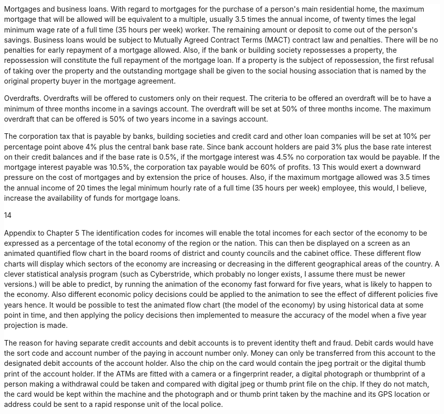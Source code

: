 Mortgages and business loans. With regard to mortgages for the purchase of a person's main residential home, the maximum mortgage that will be allowed will be equivalent to a multiple, usually 3.5 times the annual income, of twenty times the legal minimum wage rate of a full time (35 hours per week) worker. The remaining amount or deposit to come out of the person's savings. Business loans would be subject to Mutually Agreed Contract Terms (MACT) contract law and penalties.
There will be no penalties for early repayment of a mortgage allowed. Also, if the bank or building society repossesses a property, the repossession will constitute the full repayment of the mortgage loan. If a property is the subject of repossession, the first refusal of taking over the property and the outstanding mortgage shall be given to the social housing association that is named by the original property buyer in the mortgage agreement.
 
Overdrafts.
Overdrafts will be offered to customers only on their request. The criteria to be offered an overdraft will be to have a minimum of three months income in a savings account. The overdraft will be set at 50% of three months income. The maximum overdraft that can be offered is 50% of two years income in a savings account.
 
The corporation tax that is payable by banks, building societies and credit card and other loan companies will be set at 10% per percentage point above 4% plus the central bank base rate. Since bank account holders are paid 3% plus the base rate interest on their credit balances and if the base rate is 0.5%, if the mortgage interest was 4.5% no corporation tax would be payable. If the mortgage interest payable was 10.5%, the corporation tax payable would be 60% of profits.
 13
 This would exert a downward pressure on the cost of mortgages and by extension the price of houses. Also, if the maximum mortgage allowed was 3.5 times the annual income of 20 times the legal minimum hourly rate of a full time (35 hours per week) employee, this would, I believe, increase the availability of funds for mortgage loans.
 
 14
  
Appendix to Chapter 5
The identification codes for incomes will enable the total incomes for each sector of the economy to be expressed as a percentage of the total economy of the region or the nation. This can then be displayed on a screen as an animated quantified flow chart in the board rooms of district and county councils and the cabinet office. These different flow charts will display which sectors of the economy are increasing or decreasing in the different geographical areas of the country. A clever statistical analysis program (such as Cyberstride, which probably no longer exists, I assume there must be newer versions.) will be able to predict, by running the animation of the economy fast forward for five years, what is likely to happen to the economy. Also different economic policy decisions could be applied to the animation to see the effect of different policies five years hence. It would be possible to test the animated flow chart (the model of the economy) by using historical data at some point in time, and then applying the policy decisions then implemented to measure the accuracy of the model when a five year projection is made.
 
The reason for having separate credit accounts and debit accounts is to prevent identity theft and fraud. Debit cards would have the sort code and account number of the paying in account number only. Money can only be transferred from this account to the designated debit accounts of the account holder. Also the chip on the card would contain the jpeg portrait or the digital thumb print of the account holder. If the ATMs are fitted with a camera or a fingerprint reader, a digital photograph or thumbprint of a person making a withdrawal could be taken and compared with digital jpeg or thumb print file on the chip. If they do not match, the card would be kept within the machine and the photograph and or thumb print taken by the machine and its GPS location or address could be sent to a rapid response unit of the local police.
 